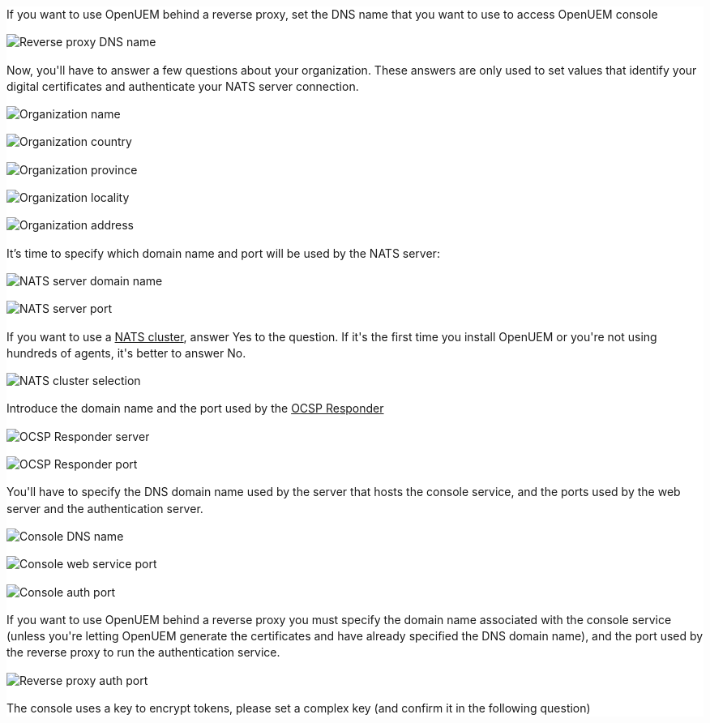 If you want to use OpenUEM behind a reverse proxy, set the DNS name that you want to use to access OpenUEM console

![Reverse proxy DNS name](/img/linux/reverse_proxy.png)

Now, you'll have to answer a few questions about your organization. These answers are only used to set values that identify your digital certificates and authenticate your NATS server connection.

![Organization name](/img/linux/org_name.png)

![Organization country](/img/linux/org_country.png)

![Organization province](/img/linux/org_province.png)

![Organization locality](/img/linux/org_locality.png)

![Organization address](/img/linux/org_address.png)

It’s time to specify which domain name and port will be used by the NATS server:

![NATS server domain name](/img/linux/nats_server.png)

![NATS server port](/img/linux/nats_port.png)

If you want to use a [NATS cluster](/docs/Advanced%20Topics/cluster), answer Yes to the question. If it's the first time you install OpenUEM or you're not using hundreds of agents, it's better to answer No.

![NATS cluster selection](/img/linux/nats_cluster_selection.png)

Introduce the domain name and the port used by the [OCSP Responder](/docs/Introduction/ocsp)

![OCSP Responder server](/img/linux/ocsp_server.png)

![OCSP Responder port](/img/linux/ocsp_responder.png)

You'll have to specify the DNS domain name used by the server that hosts the console service, and the ports used by the web server and the authentication server.

![Console DNS name](/img/linux/console_dns_name.png)

![Console web service port](/img/linux/console_port.png)

![Console auth port](/img/linux/console_auth_port.png)

If you want to use OpenUEM behind a reverse proxy you must specify the domain name associated with the console service (unless you're letting OpenUEM generate the certificates and have already specified the DNS domain name), and the port used by the reverse proxy to run the authentication service.

![Reverse proxy auth port](/img/linux/reverse_proxy_auth_port.png)

The console uses a key to encrypt tokens, please set a complex key (and confirm it in the following question)
